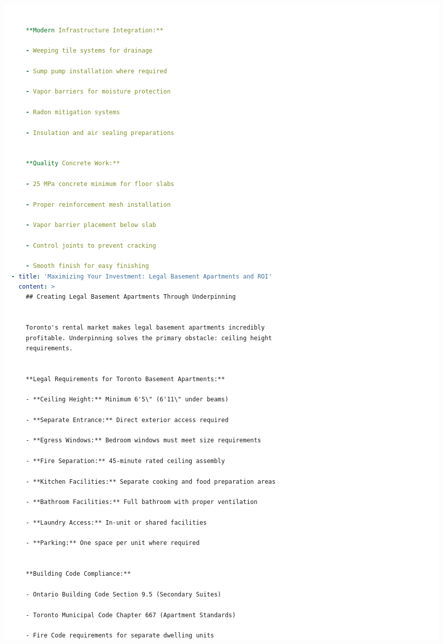 ```yaml


      **Modern Infrastructure Integration:**

      - Weeping tile systems for drainage

      - Sump pump installation where required

      - Vapor barriers for moisture protection

      - Radon mitigation systems

      - Insulation and air sealing preparations


      **Quality Concrete Work:**

      - 25 MPa concrete minimum for floor slabs

      - Proper reinforcement mesh installation

      - Vapor barrier placement below slab

      - Control joints to prevent cracking

      - Smooth finish for easy finishing
  - title: 'Maximizing Your Investment: Legal Basement Apartments and ROI'
    content: >
      ## Creating Legal Basement Apartments Through Underpinning


      Toronto's rental market makes legal basement apartments incredibly
      profitable. Underpinning solves the primary obstacle: ceiling height
      requirements.


      **Legal Requirements for Toronto Basement Apartments:**

      - **Ceiling Height:** Minimum 6'5\" (6'11\" under beams)

      - **Separate Entrance:** Direct exterior access required

      - **Egress Windows:** Bedroom windows must meet size requirements

      - **Fire Separation:** 45-minute rated ceiling assembly

      - **Kitchen Facilities:** Separate cooking and food preparation areas

      - **Bathroom Facilities:** Full bathroom with proper ventilation

      - **Laundry Access:** In-unit or shared facilities

      - **Parking:** One space per unit where required


      **Building Code Compliance:**

      - Ontario Building Code Section 9.5 (Secondary Suites)

      - Toronto Municipal Code Chapter 667 (Apartment Standards)

      - Fire Code requirements for separate dwelling units

```
